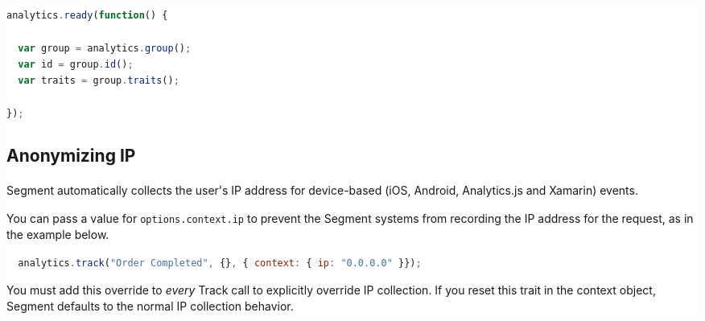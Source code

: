 ```js
analytics.ready(function() {

  var group = analytics.group();
  var id = group.id();
  var traits = group.traits();

});
```


## Anonymizing IP

Segment automatically collects the user's IP address for device-based (iOS, Android, Analytics.js and Xamarin) events.

You can pass a value for `options.context.ip` to prevent the Segment systems from recording the IP address for the request, as in the example below.

```js
  analytics.track("Order Completed", {}, { context: { ip: "0.0.0.0" }});
```

You must add this override to _every_ Track call to explicitly override IP collection. If you reset this trait in the context object, Segment defaults to the normal IP collection behavior.

